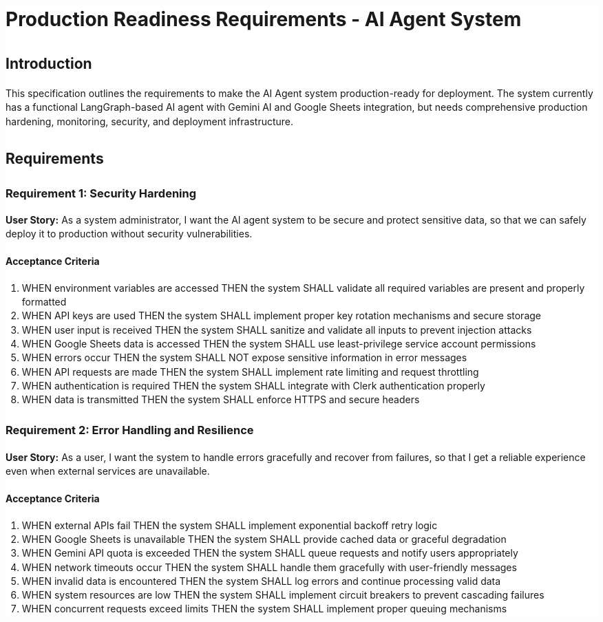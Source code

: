 # Production Readiness Requirements - AI Agent System

## Introduction

This specification outlines the requirements to make the AI Agent system production-ready for deployment. The system currently has a functional LangGraph-based AI agent with Gemini AI and Google Sheets integration, but needs comprehensive production hardening, monitoring, security, and deployment infrastructure.

## Requirements

### Requirement 1: Security Hardening

**User Story:** As a system administrator, I want the AI agent system to be secure and protect sensitive data, so that we can safely deploy it to production without security vulnerabilities.

#### Acceptance Criteria

1. WHEN environment variables are accessed THEN the system SHALL validate all required variables are present and properly formatted
2. WHEN API keys are used THEN the system SHALL implement proper key rotation mechanisms and secure storage
3. WHEN user input is received THEN the system SHALL sanitize and validate all inputs to prevent injection attacks
4. WHEN Google Sheets data is accessed THEN the system SHALL use least-privilege service account permissions
5. WHEN errors occur THEN the system SHALL NOT expose sensitive information in error messages
6. WHEN API requests are made THEN the system SHALL implement rate limiting and request throttling
7. WHEN authentication is required THEN the system SHALL integrate with Clerk authentication properly
8. WHEN data is transmitted THEN the system SHALL enforce HTTPS and secure headers

### Requirement 2: Error Handling and Resilience

**User Story:** As a user, I want the system to handle errors gracefully and recover from failures, so that I get a reliable experience even when external services are unavailable.

#### Acceptance Criteria

1. WHEN external APIs fail THEN the system SHALL implement exponential backoff retry logic
2. WHEN Google Sheets is unavailable THEN the system SHALL provide cached data or graceful degradation
3. WHEN Gemini API quota is exceeded THEN the system SHALL queue requests and notify users appropriately
4. WHEN network timeouts occur THEN the system SHALL handle them gracefully with user-friendly messages
5. WHEN invalid data is encountered THEN the system SHALL log errors and continue processing valid data
6. WHEN system resources are low THEN the system SHALL implement circuit breakers to prevent cascading failures
7. WHEN concurrent requests exceed limits THEN the system SHALL implement proper queuing mechanisms
